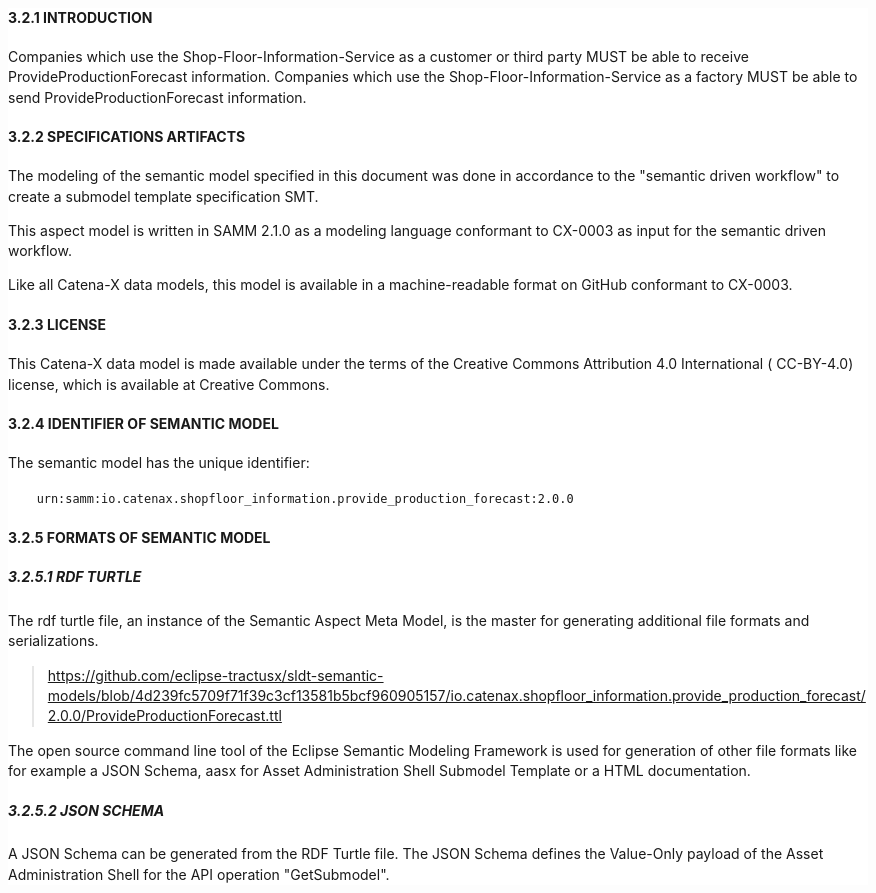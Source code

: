#### 3.2.1 INTRODUCTION

Companies which use the Shop-Floor-Information-Service as a customer or third party MUST be able to receive
ProvideProductionForecast information. Companies which use the Shop-Floor-Information-Service as a factory MUST be able
to send ProvideProductionForecast information.

#### 3.2.2 SPECIFICATIONS ARTIFACTS

The modeling of the semantic model specified in this document was done in accordance to the "semantic driven workflow"
to create a submodel template specification SMT.

This aspect model is written in SAMM 2.1.0 as a modeling language conformant to CX-0003 as input for the semantic driven
workflow.

Like all Catena-X data models, this model is available in a machine-readable format on GitHub conformant to CX-0003.

#### 3.2.3 LICENSE

This Catena-X data model is made available under the terms of the Creative Commons Attribution 4.0 International (
CC-BY-4.0) license, which is available at Creative Commons.

#### 3.2.4 IDENTIFIER OF SEMANTIC MODEL

The semantic model has the unique identifier:

```text
    urn:samm:io.catenax.shopfloor_information.provide_production_forecast:2.0.0
```

#### 3.2.5 FORMATS OF SEMANTIC MODEL

##### 3.2.5.1 RDF TURTLE

The rdf turtle file, an instance of the Semantic Aspect Meta Model, is the master for generating additional file formats
and serializations.

> https://github.com/eclipse-tractusx/sldt-semantic-models/blob/4d239fc5709f71f39c3cf13581b5bcf960905157/io.catenax.shopfloor_information.provide_production_forecast/2.0.0/ProvideProductionForecast.ttl

The open source command line tool of the Eclipse Semantic Modeling Framework is used for generation of other file
formats like for example a JSON Schema, aasx for Asset Administration Shell Submodel Template or a HTML documentation.

##### 3.2.5.2 JSON SCHEMA

A JSON Schema can be generated from the RDF Turtle file. The JSON Schema defines the Value-Only payload of the Asset
Administration Shell for the API operation "GetSubmodel".
